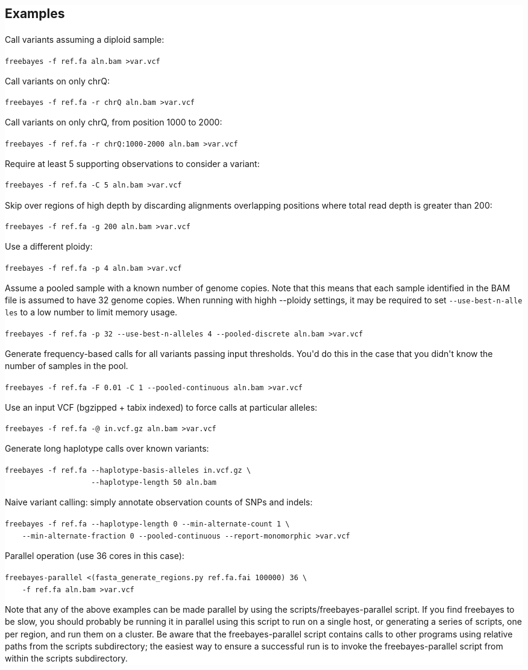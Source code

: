 ## Examples

Call variants assuming a diploid sample:

    freebayes -f ref.fa aln.bam >var.vcf

Call variants on only chrQ:

    freebayes -f ref.fa -r chrQ aln.bam >var.vcf

Call variants on only chrQ, from position 1000 to 2000:

    freebayes -f ref.fa -r chrQ:1000-2000 aln.bam >var.vcf

Require at least 5 supporting observations to consider a variant:

    freebayes -f ref.fa -C 5 aln.bam >var.vcf

Skip over regions of high depth by discarding alignments overlapping positions where total read depth is greater than 200:

    freebayes -f ref.fa -g 200 aln.bam >var.vcf

Use a different ploidy:

    freebayes -f ref.fa -p 4 aln.bam >var.vcf

Assume a pooled sample with a known number of genome copies.  Note that this
means that each sample identified in the BAM file is assumed to have 32 genome
copies.  When running with highh --ploidy settings, it may be required to set
`--use-best-n-alleles` to a low number to limit memory usage.

    freebayes -f ref.fa -p 32 --use-best-n-alleles 4 --pooled-discrete aln.bam >var.vcf

Generate frequency-based calls for all variants passing input thresholds. You'd do
this in the case that you didn't know the number of samples in the pool.

    freebayes -f ref.fa -F 0.01 -C 1 --pooled-continuous aln.bam >var.vcf

Use an input VCF (bgzipped + tabix indexed) to force calls at particular alleles:

    freebayes -f ref.fa -@ in.vcf.gz aln.bam >var.vcf

Generate long haplotype calls over known variants:

    freebayes -f ref.fa --haplotype-basis-alleles in.vcf.gz \
                        --haplotype-length 50 aln.bam

Naive variant calling: simply annotate observation counts of SNPs and indels:

    freebayes -f ref.fa --haplotype-length 0 --min-alternate-count 1 \
        --min-alternate-fraction 0 --pooled-continuous --report-monomorphic >var.vcf

Parallel operation (use 36 cores in this case):

    freebayes-parallel <(fasta_generate_regions.py ref.fa.fai 100000) 36 \
        -f ref.fa aln.bam >var.vcf

Note that any of the above examples can be made parallel by using the
scripts/freebayes-parallel script.  If you find freebayes to be slow, you
should probably be running it in parallel using this script to run on a single
host, or generating a series of scripts, one per region, and run them on a
cluster. Be aware that the freebayes-parallel script contains calls to other programs  using relative paths from the scripts subdirectory; the easiest way to ensure a successful run is to invoke the freebayes-parallel script from within the scripts subdirectory.
